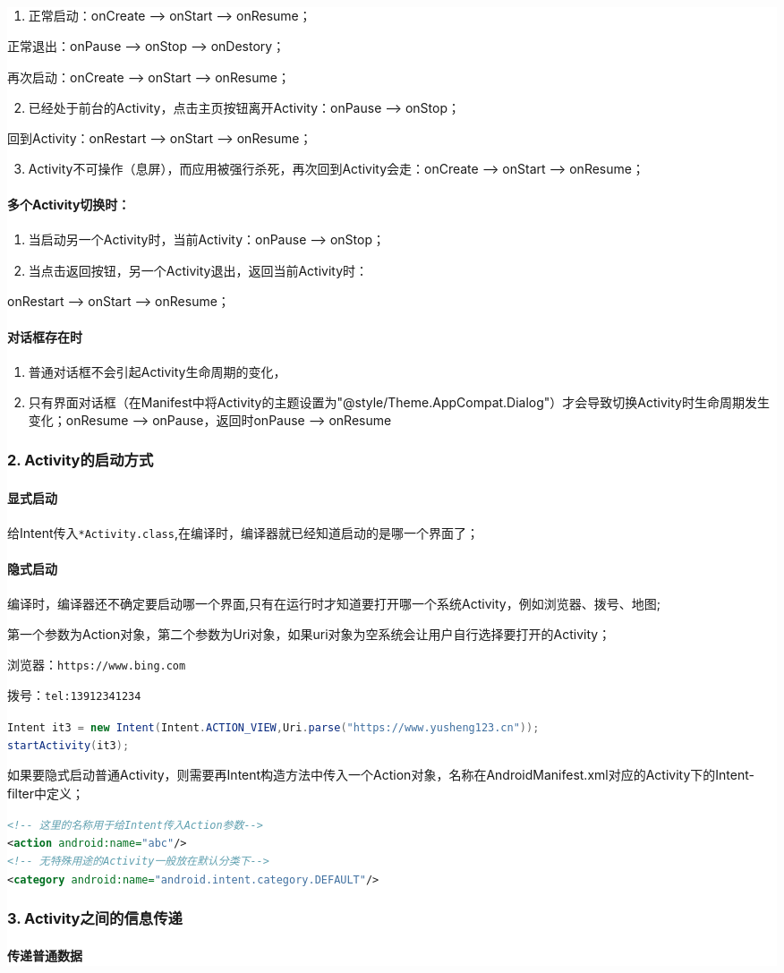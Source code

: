 1. 正常启动：onCreate --> onStart --> onResume；

正常退出：onPause --> onStop --> onDestory；

再次启动：onCreate --> onStart --> onResume；

2. 已经处于前台的Activity，点击主页按钮离开Activity：onPause --> onStop；

回到Activity：onRestart --> onStart --> onResume； 

3. Activity不可操作（息屏），而应用被强行杀死，再次回到Activity会走：onCreate --> onStart --> onResume；

#### 多个Activity切换时：

1. 当启动另一个Activity时，当前Activity：onPause --> onStop；

2. 当点击返回按钮，另一个Activity退出，返回当前Activity时：

onRestart --> onStart --> onResume；

#### 对话框存在时

1. 普通对话框不会引起Activity生命周期的变化，

2. 只有界面对话框（在Manifest中将Activity的主题设置为"@style/Theme.AppCompat.Dialog"）才会导致切换Activity时生命周期发生变化；onResume --> onPause，返回时onPause --> onResume

### 2. Activity的启动方式

#### 显式启动

给Intent传入`*Activity.class`,在编译时，编译器就已经知道启动的是哪一个界面了；

#### 隐式启动

编译时，编译器还不确定要启动哪一个界面,只有在运行时才知道要打开哪一个系统Activity，例如浏览器、拨号、地图;

第一个参数为Action对象，第二个参数为Uri对象，如果uri对象为空系统会让用户自行选择要打开的Activity；

浏览器：`https://www.bing.com` 

拨号：`tel:13912341234`

```java
Intent it3 = new Intent(Intent.ACTION_VIEW,Uri.parse("https://www.yusheng123.cn"));
startActivity(it3);
```

如果要隐式启动普通Activity，则需要再Intent构造方法中传入一个Action对象，名称在AndroidManifest.xml对应的Activity下的Intent-filter中定义；

```xml
<!-- 这里的名称用于给Intent传入Action参数-->
<action android:name="abc"/>
<!-- 无特殊用途的Activity一般放在默认分类下-->
<category android:name="android.intent.category.DEFAULT"/>
```

### 3. Activity之间的信息传递

#### 传递普通数据
